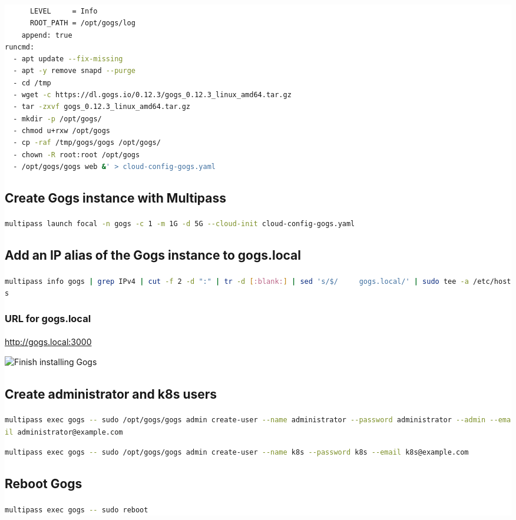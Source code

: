 ```bash
      LEVEL     = Info
      ROOT_PATH = /opt/gogs/log
    append: true
runcmd:
  - apt update --fix-missing
  - apt -y remove snapd --purge
  - cd /tmp
  - wget -c https://dl.gogs.io/0.12.3/gogs_0.12.3_linux_amd64.tar.gz
  - tar -zxvf gogs_0.12.3_linux_amd64.tar.gz
  - mkdir -p /opt/gogs/
  - chmod u+rxw /opt/gogs
  - cp -raf /tmp/gogs/gogs /opt/gogs/
  - chown -R root:root /opt/gogs
  - /opt/gogs/gogs web &' > cloud-config-gogs.yaml
```

## Create Gogs instance with Multipass

```bash
multipass launch focal -n gogs -c 1 -m 1G -d 5G --cloud-init cloud-config-gogs.yaml
```

## Add an IP alias of the Gogs instance to gogs.local

```bash
multipass info gogs | grep IPv4 | cut -f 2 -d ":" | tr -d [:blank:] | sed 's/$/     gogs.local/' | sudo tee -a /etc/hosts
```

### URL for gogs.local

<http://gogs.local:3000>

![Finish installing Gogs](./img/gogs_000.png "Finish installing Gogs")

## Create **administrator** and **k8s** users

```bash
multipass exec gogs -- sudo /opt/gogs/gogs admin create-user --name administrator --password administrator --admin --email administrator@example.com
```

```bash
multipass exec gogs -- sudo /opt/gogs/gogs admin create-user --name k8s --password k8s --email k8s@example.com
```

## Reboot Gogs

```bash
multipass exec gogs -- sudo reboot
```

